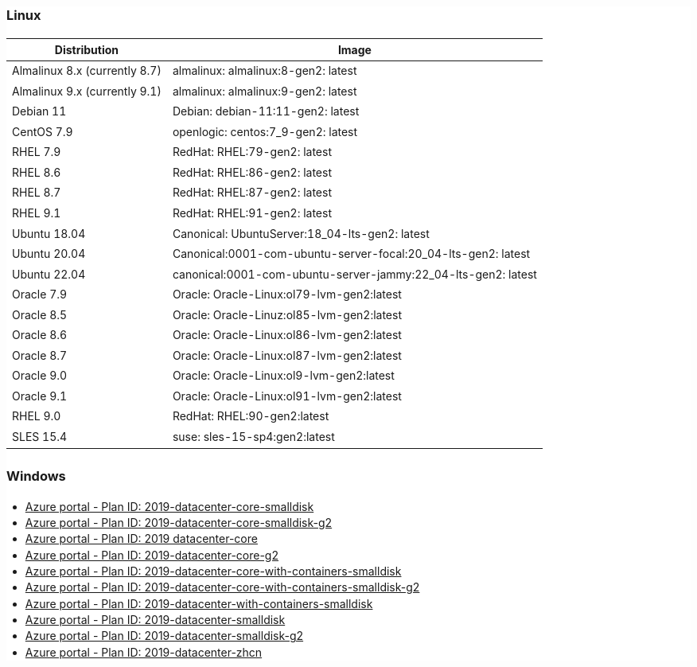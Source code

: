 ### Linux
| Distribution | Image |
|--------------------------------------|------------------------------------------------------------------|
|       Almalinux 8.x (currently 8.7)  |     almalinux: almalinux:8-gen2: latest                          |
|     Almalinux 9.x (currently 9.1)    |   almalinux: almalinux:9-gen2: latest                            |
|     Debian 11                        |   Debian: debian-11:11-gen2: latest                              |
|     CentOS 7.9                       |   openlogic: centos:7_9-gen2: latest                             |
|     RHEL 7.9                         |   RedHat: RHEL:79-gen2: latest                                   |
|     RHEL 8.6                         |   RedHat: RHEL:86-gen2: latest                                   |
|     RHEL 8.7                         |   RedHat: RHEL:87-gen2: latest                                   |
|     RHEL 9.1                         |   RedHat: RHEL:91-gen2: latest                                   |
|     Ubuntu 18.04                     |   Canonical: UbuntuServer:18_04-lts-gen2: latest                 |
|     Ubuntu 20.04                     |   Canonical:0001-com-ubuntu-server-focal:20_04-lts-gen2: latest  |
|     Ubuntu 22.04                     |   canonical:0001-com-ubuntu-server-jammy:22_04-lts-gen2: latest  |
|     Oracle 7.9                       |  Oracle: Oracle-Linux:ol79-lvm-gen2:latest                       |
|     Oracle 8.5                       |  Oracle: Oracle-Linuz:ol85-lvm-gen2:latest                       |
|     Oracle 8.6                       |  Oracle: Oracle-Linux:ol86-lvm-gen2:latest                       |
|     Oracle 8.7                       |  Oracle: Oracle-Linux:ol87-lvm-gen2:latest                       |
|     Oracle 9.0                       |  Oracle: Oracle-Linux:ol9-lvm-gen2:latest                        |
|     Oracle 9.1                       |  Oracle: Oracle-Linux:ol91-lvm-gen2:latest                       |
|     RHEL 9.0                         |  RedHat: RHEL:90-gen2:latest                                     |
|     SLES 15.4                        |  suse: sles-15-sp4:gen2:latest                                   |







### Windows

- [Azure portal - Plan ID: 2019-datacenter-core-smalldisk](https://portal.azure.com/#create/Microsoft.smalldiskWindowsServer2019DatacenterServerCore)
- [Azure portal - Plan ID: 2019-datacenter-core-smalldisk-g2](https://portal.azure.com/#create/Microsoft.smalldiskWindowsServer2019DatacenterServerCore2019-datacenter-core-smalldisk-g2) 
- [Azure portal - Plan ID: 2019 datacenter-core](https://portal.azure.com/#create/Microsoft.WindowsServer2019DatacenterServerCore)
- [Azure portal - Plan ID: 2019-datacenter-core-g2](https://portal.azure.com/#create/Microsoft.WindowsServer2019DatacenterServerCore2019-datacenter-core-g2)
- [Azure portal - Plan ID: 2019-datacenter-core-with-containers-smalldisk](https://portal.azure.com/#create/Microsoft.smalldiskWindowsServer2019DatacenterServerCorewithContainers)
- [Azure portal - Plan ID: 2019-datacenter-core-with-containers-smalldisk-g2](https://portal.azure.com/#create/Microsoft.smalldiskWindowsServer2019DatacenterServerCorewithContainers2019-datacenter-core-with-containers-smalldisk-g2)
- [Azure portal - Plan ID: 2019-datacenter-with-containers-smalldisk](https://portal.azure.com/#create/Microsoft.smalldiskWindowsServer2019DatacenterwithContainers2019-datacenter-with-containers-smalldisk-g2)
- [Azure portal - Plan ID: 2019-datacenter-smalldisk](https://portal.azure.com/#create/Microsoft.smalldiskWindowsServer2019Datacenter)
- [Azure portal - Plan ID: 2019-datacenter-smalldisk-g2](https://portal.azure.com/#create/Microsoft.smalldiskWindowsServer2019Datacenter2019-datacenter-smalldisk-g2)
- [Azure portal - Plan ID: 2019-datacenter-zhcn](https://portal.azure.com/#create/Microsoft.WindowsServer2019Datacenterzhcn)